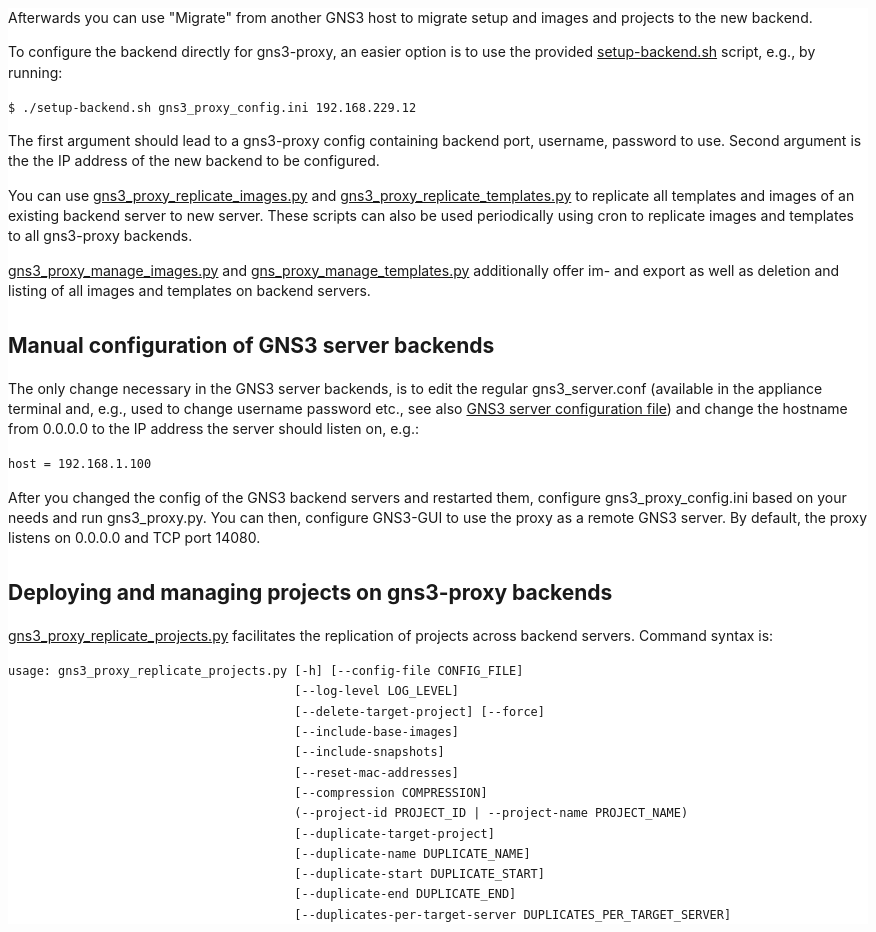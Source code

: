 Afterwards you can use "Migrate" from another GNS3 host to migrate setup and images and projects to the new backend.

To configure the backend directly for gns3-proxy, an easier option is to use the provided [setup-backend.sh](https://github.com/srieger1/gns3-proxy/blob/develop/setup-backend.sh)
script, e.g., by running:

`$ ./setup-backend.sh gns3_proxy_config.ini 192.168.229.12`

The first argument should lead to a gns3-proxy config containing backend port, username, password to use. Second
argument is the the IP address of the new backend to be configured.

You can use [gns3_proxy_replicate_images.py](https://github.com/srieger1/gns3-proxy/blob/develop/gns3_proxy_replicate_images.py)
and [gns3_proxy_replicate_templates.py](https://github.com/srieger1/gns3-proxy/blob/develop/gns3_proxy_replicate_templates.py) 
to replicate all templates and images of an existing backend server to new server. These scripts can also be used 
periodically using cron to replicate images and templates to all gns3-proxy backends.

[gns3_proxy_manage_images.py](https://github.com/srieger1/gns3-proxy/blob/develop/gns3_proxy_manage_images.py) and 
[gns_proxy_manage_templates.py](https://github.com/srieger1/gns3-proxy/blob/develop/gns_proxy_manage_templates.py) 
additionally offer im- and export as well as deletion and listing of all images and templates on backend servers.

Manual configuration of GNS3 server backends
--------------------------------------------

The only change necessary in the GNS3 server backends, is to edit the regular
gns3_server.conf (available in the appliance terminal and, e.g., used to
change username password etc., see also
[GNS3 server configuration file](https://docs.gns3.com/docs/using-gns3/administration/gns3-server-configuration-file))
and change the hostname from 0.0.0.0 to the IP address the server should
listen on, e.g.:

`host = 192.168.1.100`

After you changed the config of the GNS3 backend servers and restarted them, configure gns3_proxy_config.ini based
on your needs and run gns3_proxy.py. You can then, configure GNS3-GUI to use the proxy as a remote GNS3 server. 
By default, the proxy listens on 0.0.0.0 and TCP port 14080.

Deploying and managing projects on gns3-proxy backends
------------------------------------------------------

[gns3_proxy_replicate_projects.py](https://github.com/srieger1/gns3-proxy/blob/develop/gns3_proxy_replicate_projects.py) facilitates the replication of projects across backend servers.
Command syntax is:

```
usage: gns3_proxy_replicate_projects.py [-h] [--config-file CONFIG_FILE]
                                        [--log-level LOG_LEVEL]
                                        [--delete-target-project] [--force]
                                        [--include-base-images]
                                        [--include-snapshots]
                                        [--reset-mac-addresses]
                                        [--compression COMPRESSION]
                                        (--project-id PROJECT_ID | --project-name PROJECT_NAME)
                                        [--duplicate-target-project]
                                        [--duplicate-name DUPLICATE_NAME]
                                        [--duplicate-start DUPLICATE_START]
                                        [--duplicate-end DUPLICATE_END]
                                        [--duplicates-per-target-server DUPLICATES_PER_TARGET_SERVER]
```